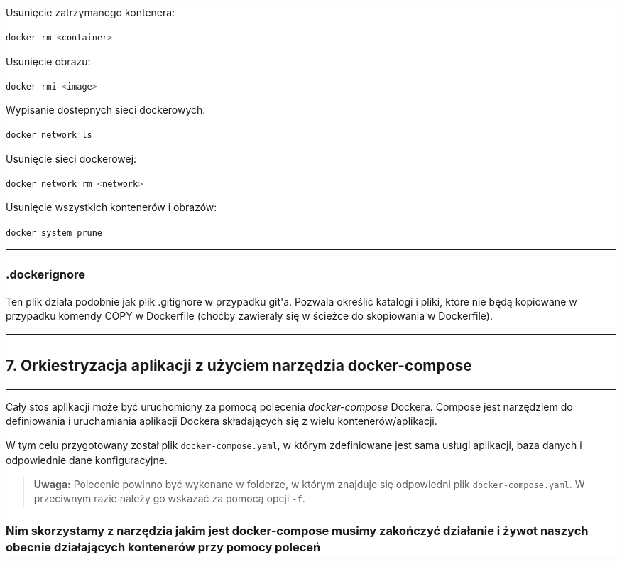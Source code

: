 Usunięcie zatrzymanego kontenera:

```sh
docker rm <container>
```

Usunięcie obrazu:

```sh
docker rmi <image>
```

Wypisanie dostepnych sieci dockerowych:

```sh
docker network ls
```

Usunięcie sieci dockerowej:

```sh
docker network rm <network>
```

Usunięcie wszystkich kontenerów i obrazów:

```sh
docker system prune
```

---

### .dockerignore

Ten plik działa podobnie jak plik .gitignore w przypadku git'a. Pozwala określić katalogi i pliki, które nie będą kopiowane w przypadku komendy COPY w Dockerfile (choćby zawierały się w ścieżce do skopiowania w Dockerfile).

---

## 7. Orkiestryzacja aplikacji z użyciem narzędzia docker-compose

---

Cały stos aplikacji może być uruchomiony za pomocą polecenia *docker-compose* Dockera. 
Compose jest narzędziem do definiowania i uruchamiania aplikacji Dockera składających się z wielu kontenerów/aplikacji.

W tym celu przygotowany został plik `docker-compose.yaml`, w którym zdefiniowane jest sama usługi aplikacji, baza danych i odpowiednie dane konfiguracyjne.

> **Uwaga:** Polecenie powinno być wykonane w folderze, w którym znajduje się odpowiedni plik `docker-compose.yaml`. W przeciwnym razie należy go wskazać za pomocą opcji `-f`.

### Nim skorzystamy z narzędzia jakim jest docker-compose musimy zakończyć działanie i żywot naszych obecnie działających kontenerów przy pomocy poleceń
